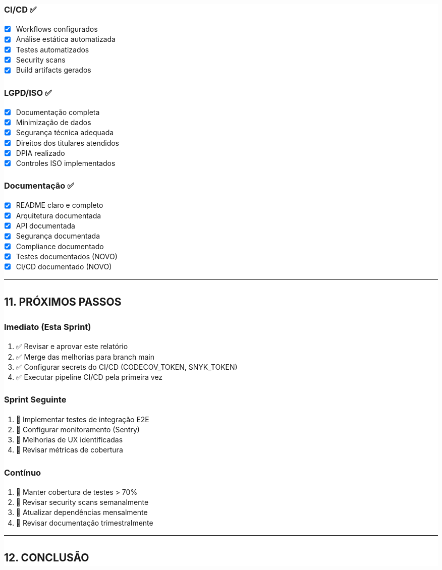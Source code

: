 ### CI/CD ✅
- [x] Workflows configurados
- [x] Análise estática automatizada
- [x] Testes automatizados
- [x] Security scans
- [x] Build artifacts gerados

### LGPD/ISO ✅
- [x] Documentação completa
- [x] Minimização de dados
- [x] Segurança técnica adequada
- [x] Direitos dos titulares atendidos
- [x] DPIA realizado
- [x] Controles ISO implementados

### Documentação ✅
- [x] README claro e completo
- [x] Arquitetura documentada
- [x] API documentada
- [x] Segurança documentada
- [x] Compliance documentado
- [x] Testes documentados (NOVO)
- [x] CI/CD documentado (NOVO)

---

## 11. PRÓXIMOS PASSOS

### Imediato (Esta Sprint)
1. ✅ Revisar e aprovar este relatório
2. ✅ Merge das melhorias para branch main
3. ✅ Configurar secrets do CI/CD (CODECOV_TOKEN, SNYK_TOKEN)
4. ✅ Executar pipeline CI/CD pela primeira vez

### Sprint Seguinte
1. 🔄 Implementar testes de integração E2E
2. 🔄 Configurar monitoramento (Sentry)
3. 🔄 Melhorias de UX identificadas
4. 🔄 Revisar métricas de cobertura

### Contínuo
1. 🔄 Manter cobertura de testes > 70%
2. 🔄 Revisar security scans semanalmente
3. 🔄 Atualizar dependências mensalmente
4. 🔄 Revisar documentação trimestralmente

---

## 12. CONCLUSÃO
